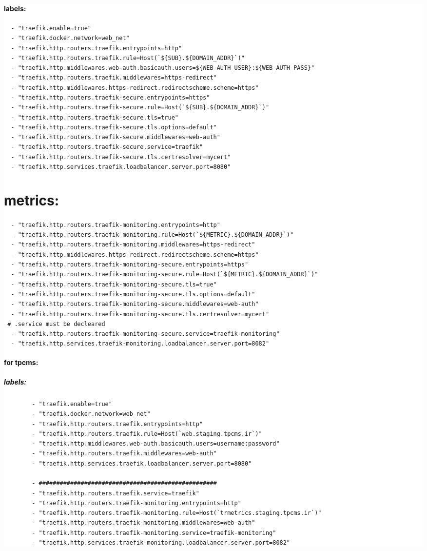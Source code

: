 #### labels:
      - "traefik.enable=true"
      - "traefik.docker.network=web_net"
      - "traefik.http.routers.traefik.entrypoints=http"
      - "traefik.http.routers.traefik.rule=Host(`${SUB}.${DOMAIN_ADDR}`)"
      - "traefik.http.middlewares.web-auth.basicauth.users=${WEB_AUTH_USER}:${WEB_AUTH_PASS}"
      - "traefik.http.routers.traefik.middlewares=https-redirect"
      - "traefik.http.middlewares.https-redirect.redirectscheme.scheme=https"
      - "traefik.http.routers.traefik-secure.entrypoints=https"
      - "traefik.http.routers.traefik-secure.rule=Host(`${SUB}.${DOMAIN_ADDR}`)"
      - "traefik.http.routers.traefik-secure.tls=true"
      - "traefik.http.routers.traefik-secure.tls.options=default"
      - "traefik.http.routers.traefik-secure.middlewares=web-auth"
      - "traefik.http.routers.traefik-secure.service=traefik"
      - "traefik.http.routers.traefik-secure.tls.certresolver=mycert"
      - "traefik.http.services.traefik.loadbalancer.server.port=8080"
# metrics:
      - "traefik.http.routers.traefik-monitoring.entrypoints=http"
      - "traefik.http.routers.traefik-monitoring.rule=Host(`${METRIC}.${DOMAIN_ADDR}`)"
      - "traefik.http.routers.traefik-monitoring.middlewares=https-redirect"
      - "traefik.http.middlewares.https-redirect.redirectscheme.scheme=https"
      - "traefik.http.routers.traefik-monitoring-secure.entrypoints=https"
      - "traefik.http.routers.traefik-monitoring-secure.rule=Host(`${METRIC}.${DOMAIN_ADDR}`)"
      - "traefik.http.routers.traefik-monitoring-secure.tls=true"
      - "traefik.http.routers.traefik-monitoring-secure.tls.options=default"
      - "traefik.http.routers.traefik-monitoring-secure.middlewares=web-auth"
      - "traefik.http.routers.traefik-monitoring-secure.tls.certresolver=mycert"
     # .service must be decleared
      - "traefik.http.routers.traefik-monitoring-secure.service=traefik-monitoring"
      - "traefik.http.services.traefik-monitoring.loadbalancer.server.port=8082"
#### for  tpcms:

##### labels:
            - "traefik.enable=true"
            - "traefik.docker.network=web_net"
            - "traefik.http.routers.traefik.entrypoints=http"
            - "traefik.http.routers.traefik.rule=Host(`web.staging.tpcms.ir`)"
            - "traefik.http.middlewares.web-auth.basicauth.users=username:password"
            - "traefik.http.routers.traefik.middlewares=web-auth"
            - "traefik.http.services.traefik.loadbalancer.server.port=8080"

            - ###################################################
            - "traefik.http.routers.traefik.service=traefik"
            - "traefik.http.routers.traefik-monitoring.entrypoints=http"
            - "traefik.http.routers.traefik-monitoring.rule=Host(`trmetrics.staging.tpcms.ir`)"
            - "traefik.http.routers.traefik-monitoring.middlewares=web-auth"
            - "traefik.http.routers.traefik-monitoring.service=traefik-monitoring"
            - "traefik.http.services.traefik-monitoring.loadbalancer.server.port=8082"

